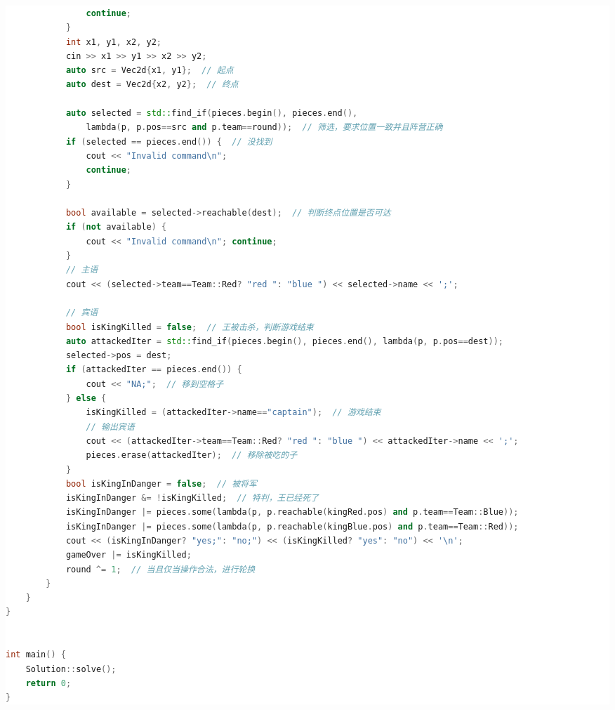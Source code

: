 ```cpp
                continue;
            }
            int x1, y1, x2, y2;
            cin >> x1 >> y1 >> x2 >> y2;
            auto src = Vec2d{x1, y1};  // 起点
            auto dest = Vec2d{x2, y2};  // 终点

            auto selected = std::find_if(pieces.begin(), pieces.end(), 
                lambda(p, p.pos==src and p.team==round));  // 筛选，要求位置一致并且阵营正确
            if (selected == pieces.end()) {  // 没找到
                cout << "Invalid command\n";
                continue;
            }

            bool available = selected->reachable(dest);  // 判断终点位置是否可达
            if (not available) {
                cout << "Invalid command\n"; continue;
            }
            // 主语
            cout << (selected->team==Team::Red? "red ": "blue ") << selected->name << ';';

            // 宾语
            bool isKingKilled = false;  // 王被击杀，判断游戏结束
            auto attackedIter = std::find_if(pieces.begin(), pieces.end(), lambda(p, p.pos==dest));
            selected->pos = dest;
            if (attackedIter == pieces.end()) {
                cout << "NA;";  // 移到空格子
            } else {
                isKingKilled = (attackedIter->name=="captain");  // 游戏结束
                // 输出宾语
                cout << (attackedIter->team==Team::Red? "red ": "blue ") << attackedIter->name << ';';
                pieces.erase(attackedIter);  // 移除被吃的子
            }
            bool isKingInDanger = false;  // 被将军
            isKingInDanger &= !isKingKilled;  // 特判，王已经死了
            isKingInDanger |= pieces.some(lambda(p, p.reachable(kingRed.pos) and p.team==Team::Blue));
            isKingInDanger |= pieces.some(lambda(p, p.reachable(kingBlue.pos) and p.team==Team::Red));
            cout << (isKingInDanger? "yes;": "no;") << (isKingKilled? "yes": "no") << '\n';
            gameOver |= isKingKilled; 
            round ^= 1;  // 当且仅当操作合法，进行轮换
        }
    }
}


int main() {
    Solution::solve();
    return 0;
}
```
